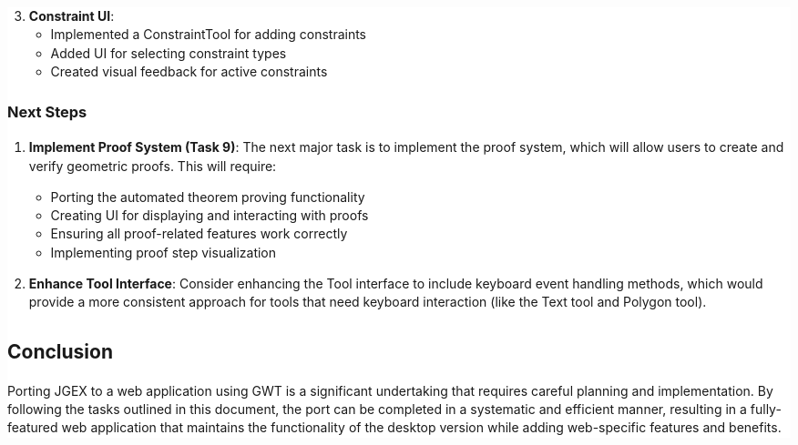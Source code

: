3. **Constraint UI**:
   - Implemented a ConstraintTool for adding constraints
   - Added UI for selecting constraint types
   - Created visual feedback for active constraints

### Next Steps

1. **Implement Proof System (Task 9)**: The next major task is to implement the proof system, which will allow users to create and verify geometric proofs. This will require:
   - Porting the automated theorem proving functionality
   - Creating UI for displaying and interacting with proofs
   - Ensuring all proof-related features work correctly
   - Implementing proof step visualization

2. **Enhance Tool Interface**: Consider enhancing the Tool interface to include keyboard event handling methods, which would provide a more consistent approach for tools that need keyboard interaction (like the Text tool and Polygon tool).

## Conclusion

Porting JGEX to a web application using GWT is a significant undertaking that requires careful planning and implementation. By following the tasks outlined in this document, the port can be completed in a systematic and efficient manner, resulting in a fully-featured web application that maintains the functionality of the desktop version while adding web-specific features and benefits.

